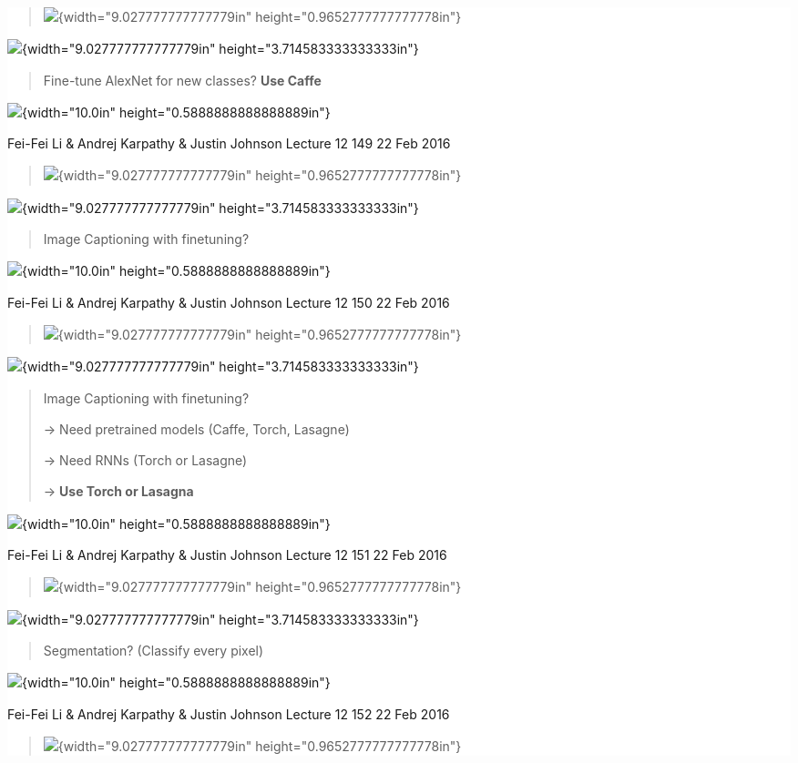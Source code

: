 > ![](media/image418.jpeg){width="9.027777777777779in"
> height="0.9652777777777778in"}

![](media/image419.jpeg){width="9.027777777777779in"
height="3.714583333333333in"}

> Fine-tune AlexNet for new classes? **Use Caffe**

![](media/image420.jpeg){width="10.0in" height="0.5888888888888889in"}

Fei-Fei Li & Andrej Karpathy & Justin Johnson Lecture 12 149 22 Feb 2016

> ![](media/image421.jpeg){width="9.027777777777779in"
> height="0.9652777777777778in"}

![](media/image422.jpeg){width="9.027777777777779in"
height="3.714583333333333in"}

> Image Captioning with finetuning?

![](media/image423.jpeg){width="10.0in" height="0.5888888888888889in"}

Fei-Fei Li & Andrej Karpathy & Justin Johnson Lecture 12 150 22 Feb 2016

> ![](media/image424.jpeg){width="9.027777777777779in"
> height="0.9652777777777778in"}

![](media/image425.jpeg){width="9.027777777777779in"
height="3.714583333333333in"}

> Image Captioning with finetuning?
>
> -\> Need pretrained models (Caffe, Torch, Lasagne)
>
> -\> Need RNNs (Torch or Lasagne)
>
> -\> **Use Torch or Lasagna**

![](media/image426.jpeg){width="10.0in" height="0.5888888888888889in"}

Fei-Fei Li & Andrej Karpathy & Justin Johnson Lecture 12 151 22 Feb 2016

> ![](media/image427.jpeg){width="9.027777777777779in"
> height="0.9652777777777778in"}

![](media/image428.jpeg){width="9.027777777777779in"
height="3.714583333333333in"}

> Segmentation? (Classify every pixel)

![](media/image429.jpeg){width="10.0in" height="0.5888888888888889in"}

Fei-Fei Li & Andrej Karpathy & Justin Johnson Lecture 12 152 22 Feb 2016

> ![](media/image430.jpeg){width="9.027777777777779in"
> height="0.9652777777777778in"}
